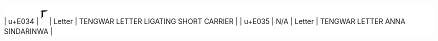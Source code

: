 | u+E034 | <img src="SVGs/E034.svg" height="40"> | Letter | TENGWAR LETTER LIGATING SHORT CARRIER |
| u+E035 | N/A | Letter | TENGWAR LETTER ANNA SINDARINWA |